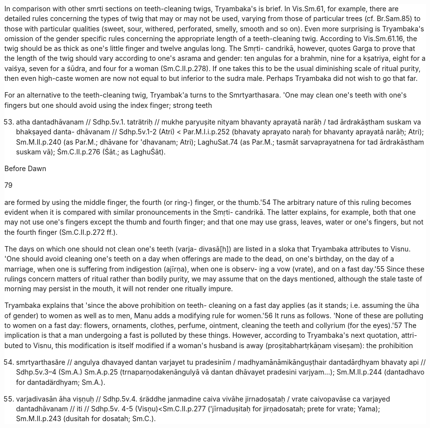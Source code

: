 In comparison with other smrti sections on teeth-cleaning twigs, Tryambaka's is brief. In Vis.Sm.61, for example, there are detailed rules concerning the types of twig that may or may not be used, varying from those of particular trees (cf. Br.Sam.85) to those with particular qualities (sweet, sour, withered, perforated, smelly, smooth and so on). Even more surprising is Tryambaka's omission of the gender specific rules concerning the appropriate length of a teeth-cleaning twig. According to Vis.Sm.61.16, the twig should be as thick as one's little finger and twelve angulas long. The Smṛti- candrikā, however, quotes Garga to prove that the length of the twig should vary according to one's asrama and gender: ten angulas for a brahmin, nine for a kṣatriya, eight for a vaiśya, seven for a śūdra, and four for a woman (Sm.C.II.p.278). If one takes this to be the usual diminishing scale of ritual purity, then even high-caste women are now not equal to but inferior to the sudra male. Perhaps Tryambaka did not wish to go that far. 

For an alternative to the teeth-cleaning twig, Tryambak'a turns to the Smrtyarthasara. 'One may clean one's teeth with one's fingers but one should avoid using the index finger; strong teeth 

53. atha dantadhāvanam // Sdhp.5v.1. taträtriḥ // mukhe paryușite nityam bhavanty aprayatā narāḥ / tad ārdrakāṣtham suskam va bhakṣayed danta- dhāvanam // Sdhp.5v.1-2 (Atri) < Par.M.I.i.p.252 (bhavaty aprayato naraḥ for bhavanty aprayatā narāḥ; Atri); Sm.M.II.p.240 (as Par.M.; dhāvane for 'dhavanam; Atri); LaghuSat.74 (as Par.M.; tasmāt sarvaprayatnena for tad ārdrakāstham suskam vā); Śm.C.II.p.276 (Śāt.; as LaghuŚāt). 

 

Before Dawn 

79 

are formed by using the middle finger, the fourth (or ring-) finger, or the thumb.'54 The arbitrary nature of this ruling becomes evident when it is compared with similar pronouncements in the Smṛti- candrikā. The latter explains, for example, both that one may not use one's fingers except the thumb and fourth finger; and that one may use grass, leaves, water or one's fingers, but not the fourth finger (Sm.C.II.p.272 ff.). 

The days on which one should not clean one's teeth (varja- divasā[h]) are listed in a sloka that Tryambaka attributes to Visnu. 'One should avoid cleaning one's teeth on a day when offerings are made to the dead, on one's birthday, on the day of a marriage, when one is suffering from indigestion (ajīrṇa), when one is observ- ing a vow (vrate), and on a fast day.'55 Since these rulings concern matters of ritual rather than bodily purity, we may assume that on the days mentioned, although the stale taste of morning may persist in the mouth, it will not render one ritually impure. 

Tryambaka explains that 'since the above prohibition on teeth- cleaning on a fast day applies (as it stands; i.e. assuming the üha of gender) to women as well as to men, Manu adds a modifying rule for women.'56 It runs as follows. 'None of these are polluting to women on a fast day: flowers, ornaments, clothes, perfume, ointment, cleaning the teeth and collyrium (for the eyes).'57 The implication is that a man undergoing a fast is polluted by these things. However, according to Tryambaka's next quotation, attri- buted to Visnu, this modification is itself modified if a woman's husband is away (proṣitabhartṛkāṇam viseṣam): the prohibition 

54. smrtyarthasăre // angulya dhavayed dantan varjayet tu pradesinīm / madhyamānāmikānguṣṭhair dantadārḍhyam bhavaty api // Sdhp.5v.3–4 (Sm.A.) Sm.A.p.25 (trnaparṇodakenāngulyā vā dantan dhāvayet pradesini varjyam...); Sm.M.II.p.244 (dantadhavo for dantadärdhyam; Sm.A.). 

55. varjadivasān āha viṣṇuḥ // Sdhp.5v.4. śräddhe janmadine caiva vivāhe jirnadoṣataḥ / vrate caivopavāse ca varjayed dantadhāvanam // iti // Sdhp.5v. 4-5 (Visņu)<Sm.C.II.p.277 ('jīrnaduṣitaḥ for jirṇadosatah; prete for vrate; Yama); Sm.M.II.p.243 (dusitah for dosatah; Sm.C.). 
